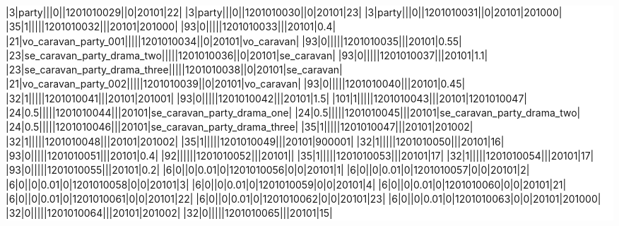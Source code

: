 |3|party|||0||1201010029||0|20101|22|
|3|party|||0||1201010030||0|20101|23|
|3|party|||0||1201010031||0|20101|201000|
|35|1|||||1201010032|||20101|201000|
|93|0|||||1201010033|||20101|0.4|
|21|vo_caravan_party_001|||||1201010034||0|20101|vo_caravan|
|93|0|||||1201010035|||20101|0.55|
|23|se_caravan_party_drama_two|||||1201010036||0|20101|se_caravan|
|93|0|||||1201010037|||20101|1.1|
|23|se_caravan_party_drama_three|||||1201010038||0|20101|se_caravan|
|21|vo_caravan_party_002|||||1201010039||0|20101|vo_caravan|
|93|0|||||1201010040|||20101|0.45|
|32|1|||||1201010041|||20101|201001|
|93|0|||||1201010042|||20101|1.5|
|101|1|||||1201010043|||20101|1201010047|
|24|0.5|||||1201010044|||20101|se_caravan_party_drama_one|
|24|0.5|||||1201010045|||20101|se_caravan_party_drama_two|
|24|0.5|||||1201010046|||20101|se_caravan_party_drama_three|
|35|1|||||1201010047|||20101|201002|
|32|1|||||1201010048|||20101|201002|
|35|1|||||1201010049|||20101|900001|
|32|1|||||1201010050|||20101|16|
|93|0|||||1201010051|||20101|0.4|
|92||||||1201010052|||20101||
|35|1|||||1201010053|||20101|17|
|32|1|||||1201010054|||20101|17|
|93|0|||||1201010055|||20101|0.2|
|6|0||0|0.01|0|1201010056|0|0|20101|1|
|6|0||0|0.01|0|1201010057|0|0|20101|2|
|6|0||0|0.01|0|1201010058|0|0|20101|3|
|6|0||0|0.01|0|1201010059|0|0|20101|4|
|6|0||0|0.01|0|1201010060|0|0|20101|21|
|6|0||0|0.01|0|1201010061|0|0|20101|22|
|6|0||0|0.01|0|1201010062|0|0|20101|23|
|6|0||0|0.01|0|1201010063|0|0|20101|201000|
|32|0|||||1201010064|||20101|201002|
|32|0|||||1201010065|||20101|15|